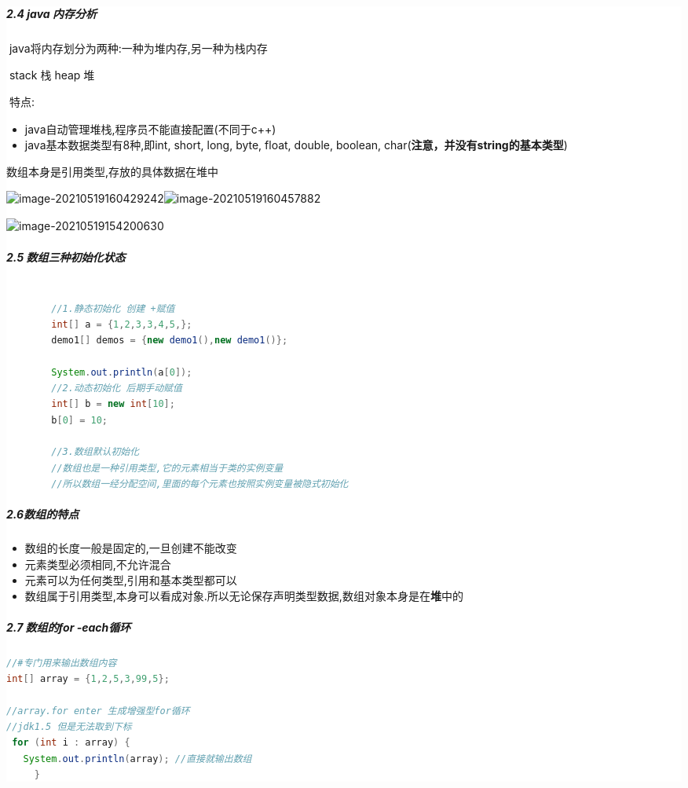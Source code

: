 

##### 2.4 java 内存分析

​	java将内存划分为两种:一种为堆内存,另一种为栈内存

​	stack 栈 heap 堆

​	特点:

- java自动管理堆栈,程序员不能直接配置(不同于c++)
- java基本数据类型有8种,即int, short, long, byte, float, double, boolean, char(**注意，并没有string的基本类型**)

数组本身是引用类型,存放的具体数据在堆中



![image-20210519160429242](C:\Users\inui\AppData\Roaming\Typora\typora-user-images\image-20210519160429242.png)![image-20210519160457882](C:\Users\inui\AppData\Roaming\Typora\typora-user-images\image-20210519160457882.png)

![image-20210519154200630](C:\Users\inui\AppData\Roaming\Typora\typora-user-images\image-20210519154200630.png)

##### 2.5 数组三种初始化状态

```java

        //1.静态初始化 创建 +赋值
        int[] a = {1,2,3,3,4,5,};
        demo1[] demos = {new demo1(),new demo1()};

        System.out.println(a[0]);
        //2.动态初始化 后期手动赋值
        int[] b = new int[10];
        b[0] = 10;

        //3.数组默认初始化
        //数组也是一种引用类型,它的元素相当于类的实例变量
        //所以数组一经分配空间,里面的每个元素也按照实例变量被隐式初始化
```

##### 2.6数组的特点

- 数组的长度一般是固定的,一旦创建不能改变
- 元素类型必须相同,不允许混合
- 元素可以为任何类型,引用和基本类型都可以
- 数组属于引用类型,本身可以看成对象.所以无论保存声明类型数据,数组对象本身是在**堆**中的

##### 2.7 数组的for -each循环

```java
//#专门用来输出数组内容
int[] array = {1,2,5,3,99,5};

//array.for enter 生成增强型for循环
//jdk1.5 但是无法取到下标
 for (int i : array) {
   System.out.println(array); //直接就输出数组
     }
```
